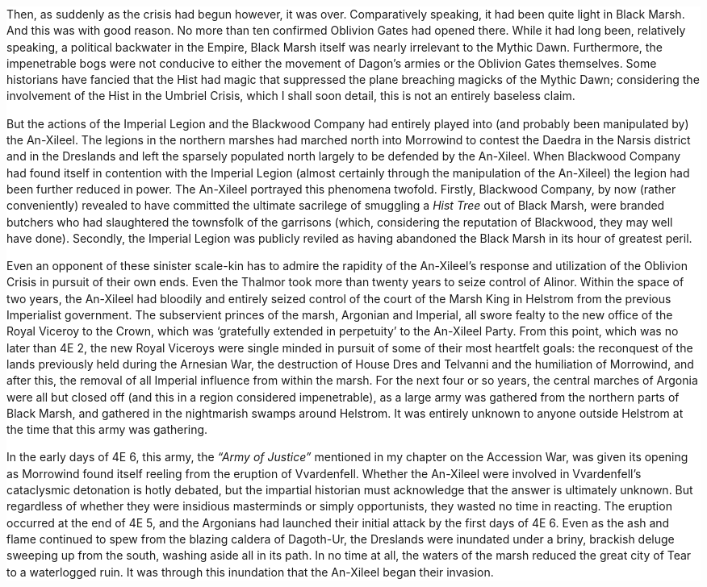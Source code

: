 Then, as suddenly as the crisis had begun however, it was over. Comparatively
speaking, it had been quite light in Black Marsh. And this was with good reason.
No more than ten confirmed Oblivion Gates had opened there. While it had long
been, relatively speaking, a political backwater in the Empire, Black Marsh
itself was nearly irrelevant to the Mythic Dawn. Furthermore, the impenetrable
bogs were not conducive to either the movement of Dagon’s armies or the Oblivion
Gates themselves. Some historians have fancied that the Hist had magic that
suppressed the plane breaching magicks of the Mythic Dawn; considering the
involvement of the Hist in the Umbriel Crisis, which I shall soon detail, this
is not an entirely baseless claim.

But the actions of the Imperial Legion and the Blackwood Company had entirely
played into (and probably been manipulated by) the An-Xileel. The legions in the
northern marshes had marched north into Morrowind to contest the Daedra in the
Narsis district and in the Dreslands and left the sparsely populated north
largely to be defended by the An-Xileel. When Blackwood Company had found itself
in contention with the Imperial Legion (almost certainly through the
manipulation of the An-Xileel) the legion had been further reduced in power. The
An-Xileel portrayed this phenomena twofold. Firstly, Blackwood Company, by now
(rather conveniently) revealed to have committed the ultimate sacrilege of
smuggling a *Hist Tree* out of Black Marsh, were branded butchers who had
slaughtered the townsfolk of the garrisons (which, considering the reputation of
Blackwood, they may well have done). Secondly, the Imperial Legion was publicly
reviled as having abandoned the Black Marsh in its hour of greatest peril.

Even an opponent of these sinister scale-kin has to admire the rapidity of the
An-Xileel’s response and utilization of the Oblivion Crisis in pursuit of their
own ends. Even the Thalmor took more than twenty years to seize control of
Alinor. Within the space of two years, the An-Xileel had bloodily and entirely
seized control of the court of the Marsh King in Helstrom from the previous
Imperialist government. The subservient princes of the marsh, Argonian and
Imperial, all swore fealty to the new office of the Royal Viceroy to the Crown,
which was ‘gratefully extended in perpetuity’ to the An-Xileel Party. From this
point, which was no later than 4E 2, the new Royal Viceroys were single minded
in pursuit of some of their most heartfelt goals: the reconquest of the lands
previously held during the Arnesian War, the destruction of House Dres and
Telvanni and the humiliation of Morrowind, and after this, the removal of all
Imperial influence from within the marsh. For the next four or so years, the
central marches of Argonia were all but closed off (and this in a region
considered impenetrable), as a large army was gathered from the northern parts
of Black Marsh, and gathered in the nightmarish swamps around Helstrom. It was
entirely unknown to anyone outside Helstrom at the time that this army was
gathering.

In the early days of 4E 6, this army, the *“Army of Justice”* mentioned in my
chapter on the Accession War, was given its opening as Morrowind found itself
reeling from the eruption of Vvardenfell. Whether the An-Xileel were involved in
Vvardenfell’s cataclysmic detonation is hotly debated, but the impartial
historian must acknowledge that the answer is ultimately unknown. But regardless
of whether they were insidious masterminds or simply opportunists, they wasted
no time in reacting. The eruption occurred at the end of 4E 5, and the Argonians
had launched their initial attack by the first days of 4E 6. Even as the ash and
flame continued to spew from the blazing caldera of Dagoth-Ur, the Dreslands
were inundated under a briny, brackish deluge sweeping up from the south,
washing aside all in its path. In no time at all, the waters of the marsh
reduced the great city of Tear to a waterlogged ruin. It was through this
inundation that the An-Xileel began their invasion.
